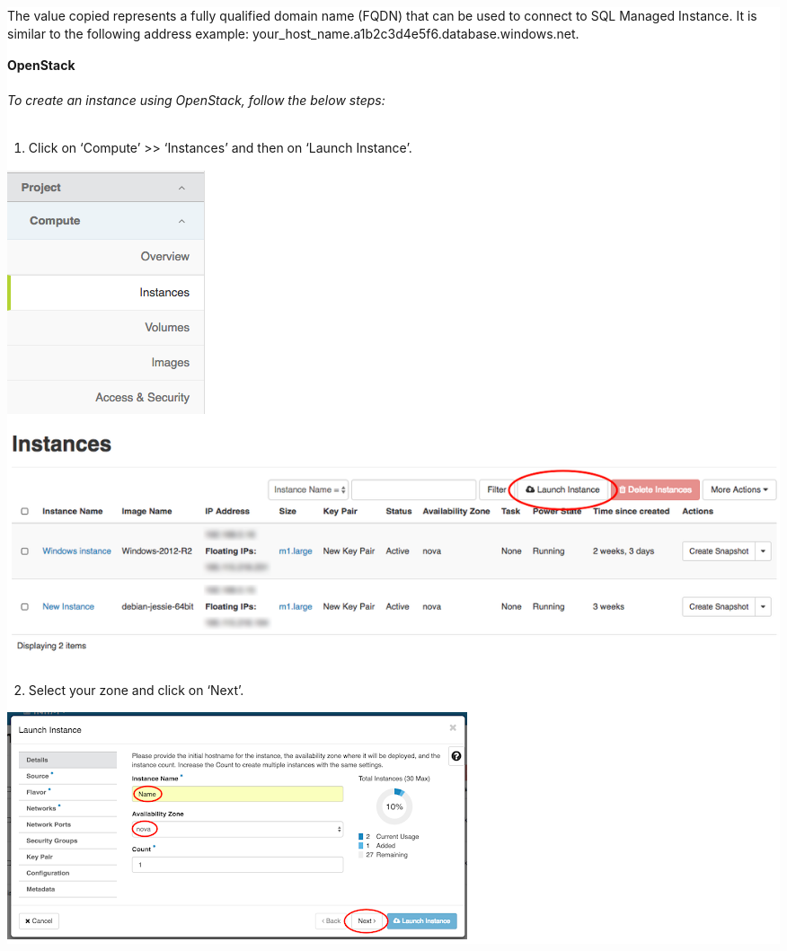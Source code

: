 The value copied represents a fully qualified domain name (FQDN) that can be used to connect to SQL Managed Instance. It
is similar to the following address example: your_host_name.a1b2c3d4e5f6.database.windows.net.



**OpenStack**

###### To create an instance using OpenStack, follow the below steps:

1. Click on ‘Compute’ >> ‘Instances’ and then on ‘Launch Instance’.

![openstack](images/openstack1.png)

![openstack](images/openstack2.png)

2. Select your zone and click on ‘Next’.

![openstack](images/openstack3.png)
